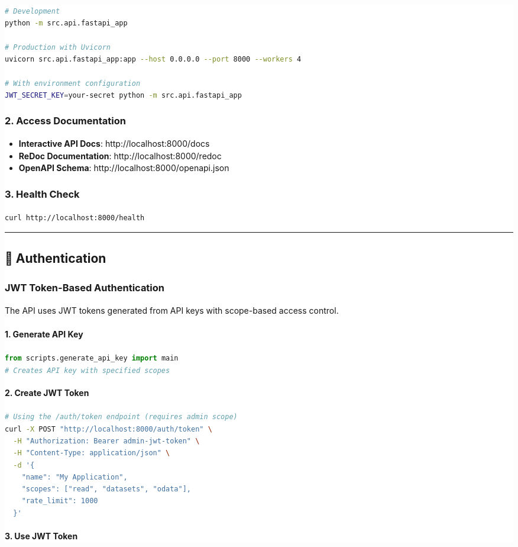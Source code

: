 ```bash
# Development
python -m src.api.fastapi_app

# Production with Uvicorn
uvicorn src.api.fastapi_app:app --host 0.0.0.0 --port 8000 --workers 4

# With environment configuration
JWT_SECRET_KEY=your-secret python -m src.api.fastapi_app
```

### 2. Access Documentation

- **Interactive API Docs**: http://localhost:8000/docs
- **ReDoc Documentation**: http://localhost:8000/redoc
- **OpenAPI Schema**: http://localhost:8000/openapi.json

### 3. Health Check

```bash
curl http://localhost:8000/health
```

---

## 🔐 Authentication

### JWT Token-Based Authentication

The API uses JWT tokens generated from API keys with scope-based access control.

#### 1. Generate API Key

```python
from scripts.generate_api_key import main
# Creates API key with specified scopes
```

#### 2. Create JWT Token

```bash
# Using the /auth/token endpoint (requires admin scope)
curl -X POST "http://localhost:8000/auth/token" \
  -H "Authorization: Bearer admin-jwt-token" \
  -H "Content-Type: application/json" \
  -d '{
    "name": "My Application",
    "scopes": ["read", "datasets", "odata"],
    "rate_limit": 1000
  }'
```

#### 3. Use JWT Token
